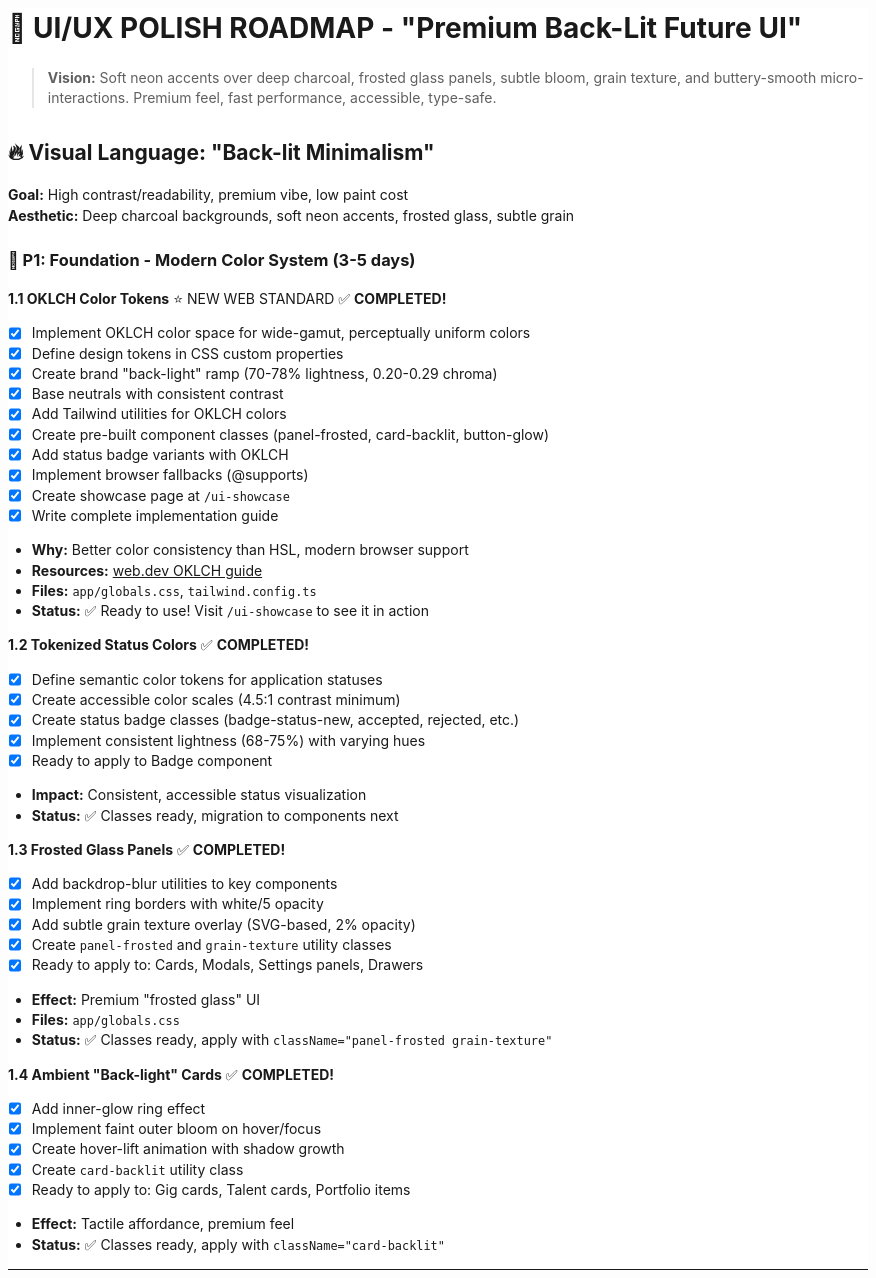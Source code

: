 # 🎨 UI/UX POLISH ROADMAP - "Premium Back-Lit Future UI"

> **Vision:** Soft neon accents over deep charcoal, frosted glass panels, subtle bloom, grain texture, and buttery-smooth micro-interactions. Premium feel, fast performance, accessible, type-safe.

## 🔥 Visual Language: "Back-lit Minimalism"

**Goal:** High contrast/readability, premium vibe, low paint cost  
**Aesthetic:** Deep charcoal backgrounds, soft neon accents, frosted glass, subtle grain

### 🔴 P1: Foundation - Modern Color System (3-5 days)

**1.1 OKLCH Color Tokens** ⭐ NEW WEB STANDARD ✅ **COMPLETED!**
- [x] Implement OKLCH color space for wide-gamut, perceptually uniform colors
- [x] Define design tokens in CSS custom properties
- [x] Create brand "back-light" ramp (70-78% lightness, 0.20-0.29 chroma)
- [x] Base neutrals with consistent contrast
- [x] Add Tailwind utilities for OKLCH colors
- [x] Create pre-built component classes (panel-frosted, card-backlit, button-glow)
- [x] Add status badge variants with OKLCH
- [x] Implement browser fallbacks (@supports)
- [x] Create showcase page at `/ui-showcase`
- [x] Write complete implementation guide
- **Why:** Better color consistency than HSL, modern browser support
- **Resources:** [web.dev OKLCH guide](https://web.dev/blog/color-spaces-and-functions)
- **Files:** `app/globals.css`, `tailwind.config.ts`
- **Status:** ✅ Ready to use! Visit `/ui-showcase` to see it in action

**1.2 Tokenized Status Colors** ✅ **COMPLETED!**
- [x] Define semantic color tokens for application statuses
- [x] Create accessible color scales (4.5:1 contrast minimum)
- [x] Create status badge classes (badge-status-new, accepted, rejected, etc.)
- [x] Implement consistent lightness (68-75%) with varying hues
- [x] Ready to apply to Badge component
- **Impact:** Consistent, accessible status visualization
- **Status:** ✅ Classes ready, migration to components next

**1.3 Frosted Glass Panels** ✅ **COMPLETED!**
- [x] Add backdrop-blur utilities to key components
- [x] Implement ring borders with white/5 opacity  
- [x] Add subtle grain texture overlay (SVG-based, 2% opacity)
- [x] Create `panel-frosted` and `grain-texture` utility classes
- [x] Ready to apply to: Cards, Modals, Settings panels, Drawers
- **Effect:** Premium "frosted glass" UI
- **Files:** `app/globals.css`
- **Status:** ✅ Classes ready, apply with `className="panel-frosted grain-texture"`

**1.4 Ambient "Back-light" Cards** ✅ **COMPLETED!**
- [x] Add inner-glow ring effect
- [x] Implement faint outer bloom on hover/focus
- [x] Create hover-lift animation with shadow growth
- [x] Create `card-backlit` utility class
- [x] Ready to apply to: Gig cards, Talent cards, Portfolio items
- **Effect:** Tactile affordance, premium feel
- **Status:** ✅ Classes ready, apply with `className="card-backlit"`

---